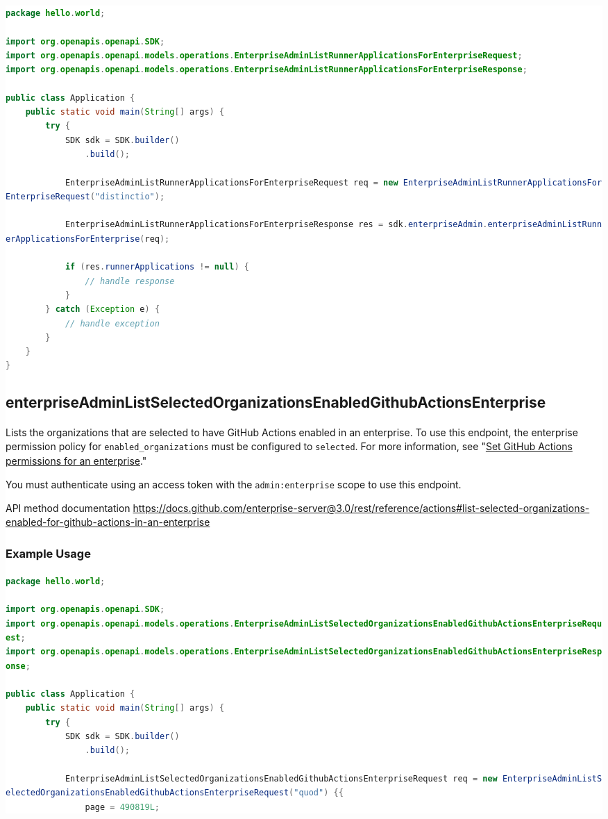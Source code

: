 ```java
package hello.world;

import org.openapis.openapi.SDK;
import org.openapis.openapi.models.operations.EnterpriseAdminListRunnerApplicationsForEnterpriseRequest;
import org.openapis.openapi.models.operations.EnterpriseAdminListRunnerApplicationsForEnterpriseResponse;

public class Application {
    public static void main(String[] args) {
        try {
            SDK sdk = SDK.builder()
                .build();

            EnterpriseAdminListRunnerApplicationsForEnterpriseRequest req = new EnterpriseAdminListRunnerApplicationsForEnterpriseRequest("distinctio");            

            EnterpriseAdminListRunnerApplicationsForEnterpriseResponse res = sdk.enterpriseAdmin.enterpriseAdminListRunnerApplicationsForEnterprise(req);

            if (res.runnerApplications != null) {
                // handle response
            }
        } catch (Exception e) {
            // handle exception
        }
    }
}
```

## enterpriseAdminListSelectedOrganizationsEnabledGithubActionsEnterprise

Lists the organizations that are selected to have GitHub Actions enabled in an enterprise. To use this endpoint, the enterprise permission policy for `enabled_organizations` must be configured to `selected`. For more information, see "[Set GitHub Actions permissions for an enterprise](#set-github-actions-permissions-for-an-enterprise)."

You must authenticate using an access token with the `admin:enterprise` scope to use this endpoint.

API method documentation
<https://docs.github.com/enterprise-server@3.0/rest/reference/actions#list-selected-organizations-enabled-for-github-actions-in-an-enterprise>

### Example Usage

```java
package hello.world;

import org.openapis.openapi.SDK;
import org.openapis.openapi.models.operations.EnterpriseAdminListSelectedOrganizationsEnabledGithubActionsEnterpriseRequest;
import org.openapis.openapi.models.operations.EnterpriseAdminListSelectedOrganizationsEnabledGithubActionsEnterpriseResponse;

public class Application {
    public static void main(String[] args) {
        try {
            SDK sdk = SDK.builder()
                .build();

            EnterpriseAdminListSelectedOrganizationsEnabledGithubActionsEnterpriseRequest req = new EnterpriseAdminListSelectedOrganizationsEnabledGithubActionsEnterpriseRequest("quod") {{
                page = 490819L;
```